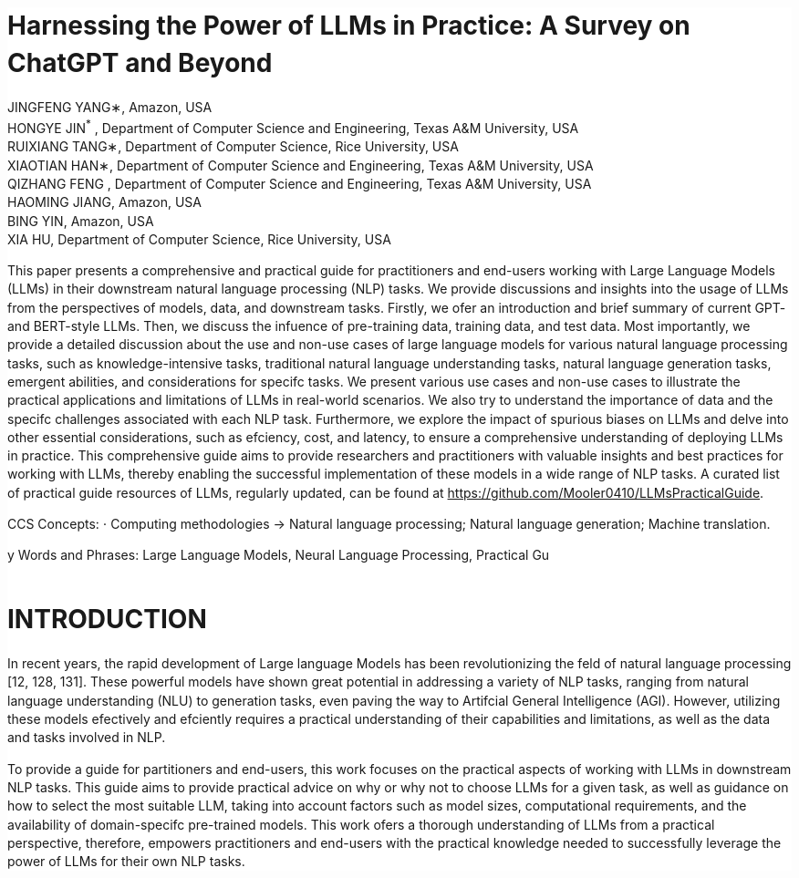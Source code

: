 # Harnessing the Power of LLMs in Practice: A Survey on ChatGPT and Beyond  

JINGFENG YANG∗, Amazon, USA   
HONGYE $\mathsf{J I N}^{*}$ , Department of Computer Science and Engineering, Texas A&M University, USA   
RUIXIANG TANG∗, Department of Computer Science, Rice University, USA   
XIAOTIAN HAN∗, Department of Computer Science and Engineering, Texas A&M University, USA   
QIZHANG FENG , Department of Computer Science and Engineering, Texas A&M University, USA   
HAOMING JIANG, Amazon, USA   
BING YIN, Amazon, USA   
XIA HU, Department of Computer Science, Rice University, USA  

This paper presents a comprehensive and practical guide for practitioners and end-users working with Large Language Models (LLMs) in their downstream natural language processing (NLP) tasks. We provide discussions and insights into the usage of LLMs from the perspectives of models, data, and downstream tasks. Firstly, we ofer an introduction and brief summary of current GPT- and BERT-style LLMs. Then, we discuss the infuence of pre-training data, training data, and test data. Most importantly, we provide a detailed discussion about the use and non-use cases of large language models for various natural language processing tasks, such as knowledge-intensive tasks, traditional natural language understanding tasks, natural language generation tasks, emergent abilities, and considerations for specifc tasks. We present various use cases and non-use cases to illustrate the practical applications and limitations of LLMs in real-world scenarios. We also try to understand the importance of data and the specifc challenges associated with each NLP task. Furthermore, we explore the impact of spurious biases on LLMs and delve into other essential considerations, such as efciency, cost, and latency, to ensure a comprehensive understanding of deploying LLMs in practice. This comprehensive guide aims to provide researchers and practitioners with valuable insights and best practices for working with LLMs, thereby enabling the successful implementation of these models in a wide range of NLP tasks. A curated list of practical guide resources of LLMs, regularly updated, can be found at https://github.com/Mooler0410/LLMsPracticalGuide.  

CCS Concepts: $\cdot$ Computing methodologies $\rightarrow$ Natural language processing; Natural language generation; Machine translation.  

y Words and Phrases: Large Language Models, Neural Language Processing, Practical Gu  

# INTRODUCTION  

In recent years, the rapid development of Large language Models has been revolutionizing the feld of natural language processing [12, 128, 131]. These powerful models have shown great potential in addressing a variety of NLP tasks, ranging from natural language understanding (NLU) to generation tasks, even paving the way to Artifcial General Intelligence (AGI). However, utilizing these models efectively and efciently requires a practical understanding of their capabilities and limitations, as well as the data and tasks involved in NLP.  

To provide a guide for partitioners and end-users, this work focuses on the practical aspects of working with LLMs in downstream NLP tasks. This guide aims to provide practical advice on why or why not to choose LLMs for a given task, as well as guidance on how to select the most suitable LLM, taking into account factors such as model sizes, computational requirements, and the availability of domain-specifc pre-trained models. This work ofers a thorough understanding of LLMs from a practical perspective, therefore, empowers practitioners and end-users with the practical knowledge needed to successfully leverage the power of LLMs for their own NLP tasks.  
